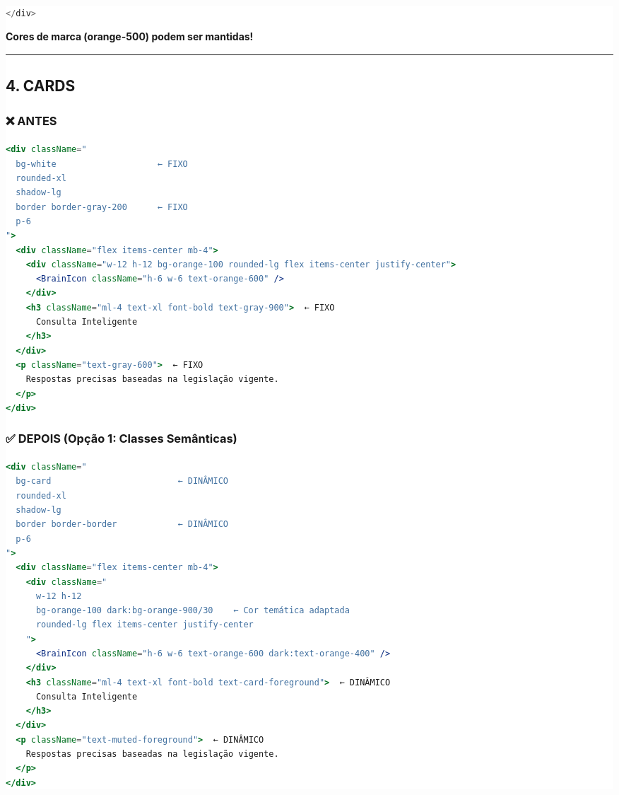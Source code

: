```jsx
</div>
```

**Cores de marca (orange-500) podem ser mantidas!**

---

## 4. CARDS

### ❌ ANTES

```jsx
<div className="
  bg-white                    ← FIXO
  rounded-xl
  shadow-lg
  border border-gray-200      ← FIXO
  p-6
">
  <div className="flex items-center mb-4">
    <div className="w-12 h-12 bg-orange-100 rounded-lg flex items-center justify-center">
      <BrainIcon className="h-6 w-6 text-orange-600" />
    </div>
    <h3 className="ml-4 text-xl font-bold text-gray-900">  ← FIXO
      Consulta Inteligente
    </h3>
  </div>
  <p className="text-gray-600">  ← FIXO
    Respostas precisas baseadas na legislação vigente.
  </p>
</div>
```

### ✅ DEPOIS (Opção 1: Classes Semânticas)

```jsx
<div className="
  bg-card                         ← DINÂMICO
  rounded-xl
  shadow-lg
  border border-border            ← DINÂMICO
  p-6
">
  <div className="flex items-center mb-4">
    <div className="
      w-12 h-12
      bg-orange-100 dark:bg-orange-900/30    ← Cor temática adaptada
      rounded-lg flex items-center justify-center
    ">
      <BrainIcon className="h-6 w-6 text-orange-600 dark:text-orange-400" />
    </div>
    <h3 className="ml-4 text-xl font-bold text-card-foreground">  ← DINÂMICO
      Consulta Inteligente
    </h3>
  </div>
  <p className="text-muted-foreground">  ← DINÂMICO
    Respostas precisas baseadas na legislação vigente.
  </p>
</div>
```
